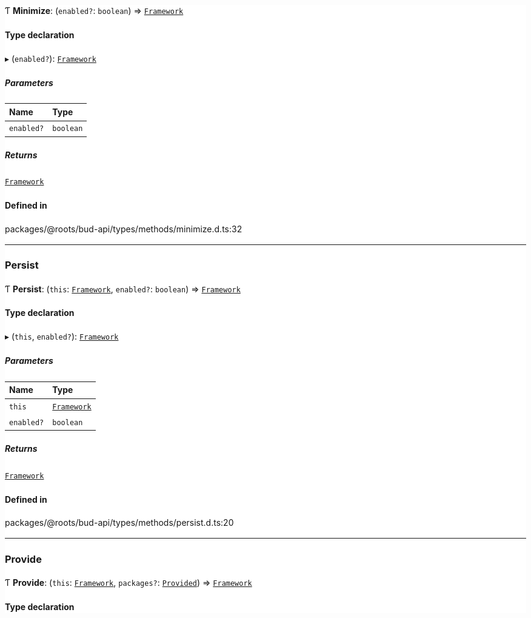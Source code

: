 Ƭ **Minimize**: (`enabled?`: `boolean`) => [`Framework`](../classes/framework.md)

#### Type declaration

▸ (`enabled?`): [`Framework`](../classes/framework.md)

##### Parameters

| Name | Type |
| :------ | :------ |
| `enabled?` | `boolean` |

##### Returns

[`Framework`](../classes/framework.md)

#### Defined in

packages/@roots/bud-api/types/methods/minimize.d.ts:32

___

### Persist

Ƭ **Persist**: (`this`: [`Framework`](../classes/framework.md), `enabled?`: `boolean`) => [`Framework`](../classes/framework.md)

#### Type declaration

▸ (`this`, `enabled?`): [`Framework`](../classes/framework.md)

##### Parameters

| Name | Type |
| :------ | :------ |
| `this` | [`Framework`](../classes/framework.md) |
| `enabled?` | `boolean` |

##### Returns

[`Framework`](../classes/framework.md)

#### Defined in

packages/@roots/bud-api/types/methods/persist.d.ts:20

___

### Provide

Ƭ **Provide**: (`this`: [`Framework`](../classes/framework.md), `packages?`: [`Provided`](../interfaces/framework.api.provided.md)) => [`Framework`](../classes/framework.md)

#### Type declaration
